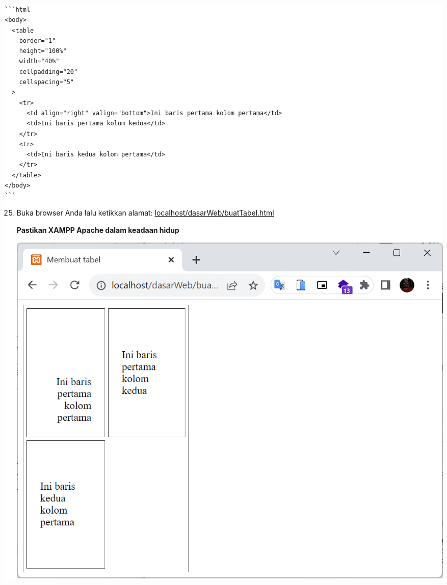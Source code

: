     ```html
    <body>
      <table
        border="1"
        height="100%"
        width="40%"
        cellpadding="20"
        cellspacing="5"
      >
        <tr>
          <td align="right" valign="bottom">Ini baris pertama kolom pertama</td>
          <td>Ini baris pertama kolom kedua</td>
        </tr>
        <tr>
          <td>Ini baris kedua kolom pertama</td>
        </tr>
      </table>
    </body>
    ```

25. Buka browser Anda lalu ketikkan alamat: [localhost/dasarWeb/buatTabel.html](http://localhost/dasarWeb/buatTabel.html)

    **Pastikan XAMPP Apache dalam keadaan hidup**

    ![buatTabel.html](/html/img/praktikum11/tabel8.png)
